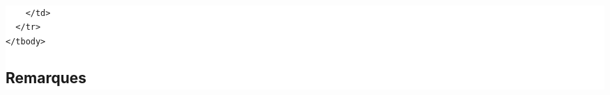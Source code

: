         </td>
      </tr>
    </tbody>
  </table>
</figure>

## Remarques

[^1]: « Démêler l'univers », _Time_, 6 mars 1995, p.

[^2]: Galaxies en mouvement », _Chronicles of Higher Education_, 4 avril 1994.

[^3]: Mircea Eliade, _Images et symboles : études sur le symbolisme religieux_, (New York : Sheed et Ward, 1969), pp. 39-40.

[^4]: Dante Alighieri, _La Divine Comédie_ : Volume III : Paradis, trans. Marc Mussa, 33-115-17.

[^5]: Robert John Russell, « Cosmologie, création et contingence », dans _Cosmos as Creation_, (Nashville : Abingdon Press, 1989), p. 182.

[^6]: Idem, p. 185

[^7]: Arthur R. Peacocke, « L'interaction de Dieu avec le monde : les implications du « chaos » déterministe et de la complexité interconnectée et interdépendante », dans _Chaos and Complexity : Scientific Perspectives on Divine Action_, (Berkeley : Center for Theology and Sciences naturelles, 1995), p. 285

[^8]: Idem, p.

[^9]: Nancey Murphy, « L'action divine dans l'ordre naturel : l'âne de Buridan et le chat de Schrödinger », dans _Chaos and Complexity : Perspectives scientifiques sur l'action divine_, (Berkeley : Center for Theology and Natural Sciences, 1995), p. 339.

[^10]: Idem, p. 342

[^11]: Idem, p. 350

[^12]: Philip G. Calabrese, Ph. D. « Le Royaume de Dieu et la cosmologie du _Livre d'Urantia_. » [Un article présenté au Symposium Scientifique III pour les Lecteurs du _Livre d'Urantia_, Oklahoma City, OK, le 5 juillet 1994.]